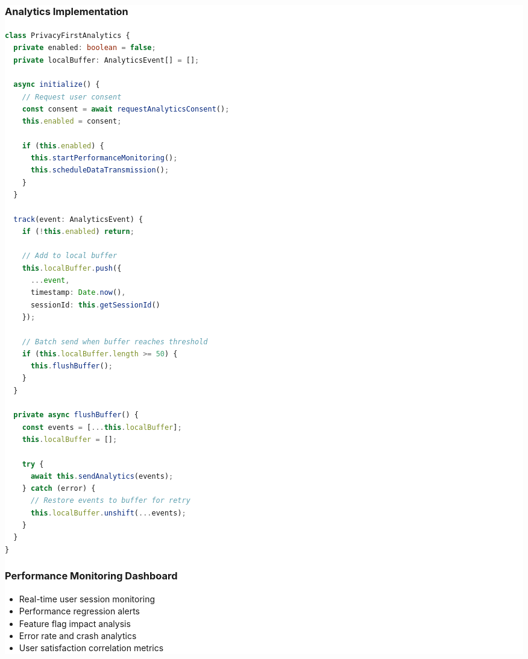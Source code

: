 ### Analytics Implementation
```typescript
class PrivacyFirstAnalytics {
  private enabled: boolean = false;
  private localBuffer: AnalyticsEvent[] = [];
  
  async initialize() {
    // Request user consent
    const consent = await requestAnalyticsConsent();
    this.enabled = consent;
    
    if (this.enabled) {
      this.startPerformanceMonitoring();
      this.scheduleDataTransmission();
    }
  }
  
  track(event: AnalyticsEvent) {
    if (!this.enabled) return;
    
    // Add to local buffer
    this.localBuffer.push({
      ...event,
      timestamp: Date.now(),
      sessionId: this.getSessionId()
    });
    
    // Batch send when buffer reaches threshold
    if (this.localBuffer.length >= 50) {
      this.flushBuffer();
    }
  }
  
  private async flushBuffer() {
    const events = [...this.localBuffer];
    this.localBuffer = [];
    
    try {
      await this.sendAnalytics(events);
    } catch (error) {
      // Restore events to buffer for retry
      this.localBuffer.unshift(...events);
    }
  }
}
```

### Performance Monitoring Dashboard
- Real-time user session monitoring
- Performance regression alerts
- Feature flag impact analysis
- Error rate and crash analytics
- User satisfaction correlation metrics
